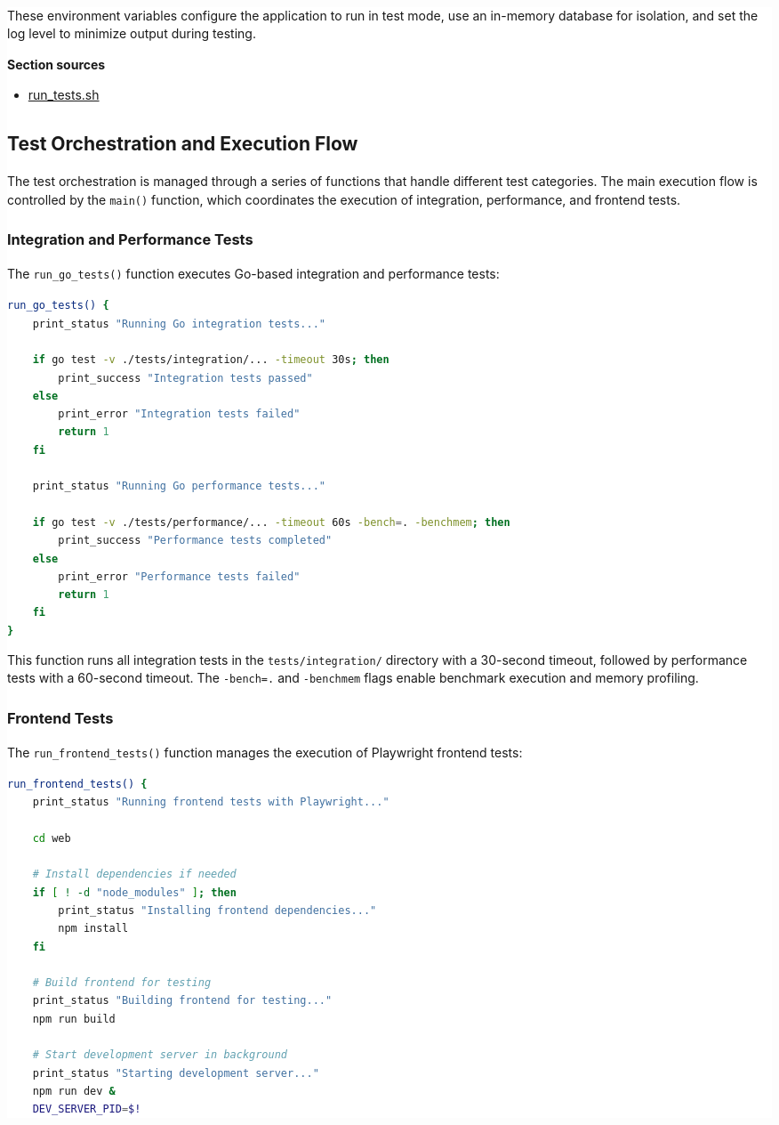 These environment variables configure the application to run in test mode, use an in-memory database for isolation, and set the log level to minimize output during testing.

**Section sources**
- [run_tests.sh](file://tests/run_tests.sh#L48-L53)

## Test Orchestration and Execution Flow

The test orchestration is managed through a series of functions that handle different test categories. The main execution flow is controlled by the `main()` function, which coordinates the execution of integration, performance, and frontend tests.

### Integration and Performance Tests
The `run_go_tests()` function executes Go-based integration and performance tests:


```bash
run_go_tests() {
    print_status "Running Go integration tests..."
    
    if go test -v ./tests/integration/... -timeout 30s; then
        print_success "Integration tests passed"
    else
        print_error "Integration tests failed"
        return 1
    fi
    
    print_status "Running Go performance tests..."
    
    if go test -v ./tests/performance/... -timeout 60s -bench=. -benchmem; then
        print_success "Performance tests completed"
    else
        print_error "Performance tests failed"
        return 1
    fi
}
```


This function runs all integration tests in the `tests/integration/` directory with a 30-second timeout, followed by performance tests with a 60-second timeout. The `-bench=.` and `-benchmem` flags enable benchmark execution and memory profiling.

### Frontend Tests
The `run_frontend_tests()` function manages the execution of Playwright frontend tests:


```bash
run_frontend_tests() {
    print_status "Running frontend tests with Playwright..."
    
    cd web
    
    # Install dependencies if needed
    if [ ! -d "node_modules" ]; then
        print_status "Installing frontend dependencies..."
        npm install
    fi
    
    # Build frontend for testing
    print_status "Building frontend for testing..."
    npm run build
    
    # Start development server in background
    print_status "Starting development server..."
    npm run dev &
    DEV_SERVER_PID=$!
```